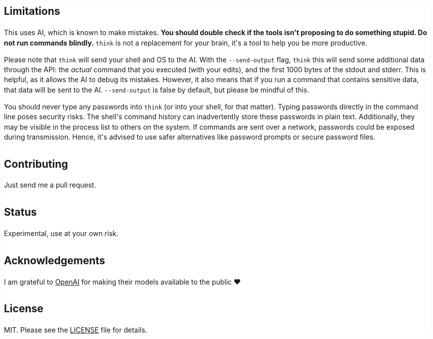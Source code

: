 ## Limitations

This uses AI, which is known to make mistakes. **You should double check if the tools isn't proposing to do something stupid. Do not run commands blindly.** `think` is not a replacement for your brain, it's a tool to help you be more productive.

Please note that `think` will send your shell and OS to the AI. With the `--send-output` flag, `think` this will send some additional data through the API: the _actual_ command that you executed (with your edits), and the first 1000 bytes of the stdout and stderr. This is helpful, as it allows the AI to debug its mistakes. However, it also means that if you run a command that contains sensitive data, that data will be sent to the AI. `--send-output` is false by default, but please be mindful of this.

You should never type any passwords into `think` (or into your shell, for that matter). Typing passwords directly in the command line poses security risks. The shell's command history can inadvertently store these passwords in plain text. Additionally, they may be visible in the process list to others on the system. If commands are sent over a network, passwords could be exposed during transmission. Hence, it's advised to use safer alternatives like password prompts or secure password files. 

## Contributing

Just send me a pull request.

## Status
Experimental, use at your own risk.

## Acknowledgements

I am grateful to [OpenAI](https://openai.com/) for making their models available to the public ❤️

## License

MIT. Please see the [LICENSE](LICENSE) file for details.
